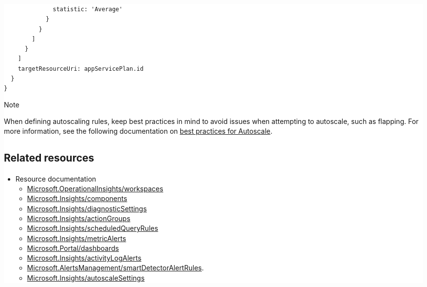```bicep
              statistic: 'Average'
            }
          }
        ]
      }
    ]
    targetResourceUri: appServicePlan.id
  }
}
```

> [!NOTE]
> When defining autoscaling rules, keep best practices in mind to avoid issues when attempting to autoscale, such as flapping. For more information, see the following documentation on [best practices for Autoscale](/azure/azure-monitor/autoscale/autoscale-best-practices).

## Related resources

- Resource documentation
  - [Microsoft.OperationalInsights/workspaces](/azure/templates/microsoft.operationalinsights/workspaces?tabs=bicep)
  - [Microsoft.Insights/components](/azure/templates/microsoft.insights/components?tabs=bicep)
  - [Microsoft.Insights/diagnosticSettings](/azure/templates/microsoft.insights/diagnosticsettings?tabs=bicep)
  - [Microsoft.Insights/actionGroups](/azure/templates/microsoft.insights/actiongroups?tabs=bicep)
  - [Microsoft.Insights/scheduledQueryRules](/azure/templates/microsoft.insights/scheduledqueryrules?tabs=bicep)
  - [Microsoft.Insights/metricAlerts](/azure/templates/microsoft.insights/metricalerts?tabs=bicep)
  - [Microsoft.Portal/dashboards](/azure/templates/microsoft.portal/dashboards?tabs=bicep)
  - [Microsoft.Insights/activityLogAlerts](/azure/templates/microsoft.insights/activitylogalerts?tabs=bicep)
  - [Microsoft.AlertsManagement/smartDetectorAlertRules](/azure/templates/microsoft.alertsmanagement/smartdetectoralertrules?tabs=bicep).
  - [Microsoft.Insights/autoscaleSettings](/azure/templates/microsoft.insights/autoscalesettings?tabs=bicep)
